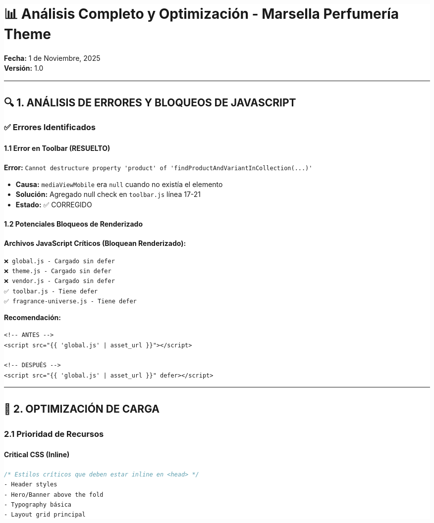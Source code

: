 # 📊 Análisis Completo y Optimización - Marsella Perfumería Theme

**Fecha:** 1 de Noviembre, 2025  
**Versión:** 1.0

---

## 🔍 1. ANÁLISIS DE ERRORES Y BLOQUEOS DE JAVASCRIPT

### ✅ Errores Identificados

#### 1.1 Error en Toolbar (RESUELTO)
**Error:** `Cannot destructure property 'product' of 'findProductAndVariantInCollection(...)'`
- **Causa:** `mediaViewMobile` era `null` cuando no existía el elemento
- **Solución:** Agregado null check en `toolbar.js` línea 17-21
- **Estado:** ✅ CORREGIDO

#### 1.2 Potenciales Bloqueos de Renderizado

**Archivos JavaScript Críticos (Bloquean Renderizado):**
```
❌ global.js - Cargado sin defer
❌ theme.js - Cargado sin defer  
❌ vendor.js - Cargado sin defer
✅ toolbar.js - Tiene defer
✅ fragrance-universe.js - Tiene defer
```

**Recomendación:**
```liquid
<!-- ANTES -->
<script src="{{ 'global.js' | asset_url }}"></script>

<!-- DESPUÉS -->
<script src="{{ 'global.js' | asset_url }}" defer></script>
```

---

## 🚀 2. OPTIMIZACIÓN DE CARGA

### 2.1 Prioridad de Recursos

#### Critical CSS (Inline)
```css
/* Estilos críticos que deben estar inline en <head> */
- Header styles
- Hero/Banner above the fold
- Typography básica
- Layout grid principal
```
